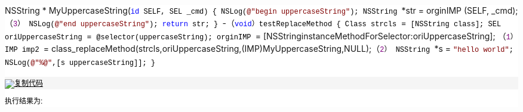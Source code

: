 NSString </span>* MyUppercaseString(<span style="padding: 0px; font-family: 'Courier New' !important; font-size: 12px !important; color: rgb(0, 0, 255);">id</span><span style="padding: 0px; font-family: 'Courier New' !important; font-size: 12px !important; color: rgb(0, 0, 0);"> SELF, SEL _cmd)
{
    NSLog(</span><span style="padding: 0px; font-family: 'Courier New' !important; font-size: 12px !important; color: rgb(128, 0, 0);">@&quot;</span><span style="padding: 0px; font-family: 'Courier New' !important; font-size: 12px !important; color: rgb(128, 0, 0);">begin uppercaseString</span><span style="padding: 0px; font-family: 'Courier New' !important; font-size: 12px !important; color: rgb(128, 0, 0);">&quot;</span><span style="padding: 0px; font-family: 'Courier New' !important; font-size: 12px !important; color: rgb(0, 0, 0);">);
    NSString </span>*str = orginIMP (SELF, _cmd);（<span style="padding: 0px; font-family: 'Courier New' !important; font-size: 12px !important; color: rgb(128, 0, 128);">3</span><span style="padding: 0px; font-family: 'Courier New' !important; font-size: 12px !important; color: rgb(0, 0, 0);">）
    NSLog(</span><span style="padding: 0px; font-family: 'Courier New' !important; font-size: 12px !important; color: rgb(128, 0, 0);">@&quot;</span><span style="padding: 0px; font-family: 'Courier New' !important; font-size: 12px !important; color: rgb(128, 0, 0);">end uppercaseString</span><span style="padding: 0px; font-family: 'Courier New' !important; font-size: 12px !important; color: rgb(128, 0, 0);">&quot;</span><span style="padding: 0px; font-family: 'Courier New' !important; font-size: 12px !important; color: rgb(0, 0, 0);">);
    </span><span style="padding: 0px; font-family: 'Courier New' !important; font-size: 12px !important; color: rgb(0, 0, 255);">return</span><span style="padding: 0px; font-family: 'Courier New' !important; font-size: 12px !important; color: rgb(0, 0, 0);"> str;
}
</span>-（<span style="padding: 0px; font-family: 'Courier New' !important; font-size: 12px !important; color: rgb(0, 0, 255);">void</span><span style="padding: 0px; font-family: 'Courier New' !important; font-size: 12px !important; color: rgb(0, 0, 0);">）testReplaceMethod
{
      Class strcls </span>=<span style="padding: 0px; font-family: 'Courier New' !important; font-size: 12px !important; color: rgb(0, 0, 0);"> [NSString class];
      SEL  oriUppercaseString </span>=<span style="padding: 0px; font-family: 'Courier New' !important; font-size: 12px !important; color: rgb(0, 0, 0);"> @selector(uppercaseString);
      orginIMP </span>= [NSStringinstanceMethodForSelector:oriUppercaseString];  （<span style="padding: 0px; font-family: 'Courier New' !important; font-size: 12px !important; color: rgb(128, 0, 128);">1</span><span style="padding: 0px; font-family: 'Courier New' !important; font-size: 12px !important; color: rgb(0, 0, 0);">）
      IMP imp2 </span>= class_replaceMethod(strcls,oriUppercaseString,(IMP)MyUppercaseString,NULL);（<span style="padding: 0px; font-family: 'Courier New' !important; font-size: 12px !important; color: rgb(128, 0, 128);">2</span><span style="padding: 0px; font-family: 'Courier New' !important; font-size: 12px !important; color: rgb(0, 0, 0);">）
      NSString </span>*s = <span style="padding: 0px; font-family: 'Courier New' !important; font-size: 12px !important; color: rgb(128, 0, 0);">&quot;</span><span style="padding: 0px; font-family: 'Courier New' !important; font-size: 12px !important; color: rgb(128, 0, 0);">hello world</span><span style="padding: 0px; font-family: 'Courier New' !important; font-size: 12px !important; color: rgb(128, 0, 0);">&quot;</span><span style="padding: 0px; font-family: 'Courier New' !important; font-size: 12px !important; color: rgb(0, 0, 0);">;
      NSLog(</span><span style="padding: 0px; font-family: 'Courier New' !important; font-size: 12px !important; color: rgb(128, 0, 0);">@&quot;</span><span style="padding: 0px; font-family: 'Courier New' !important; font-size: 12px !important; color: rgb(128, 0, 0);">%@</span><span style="padding: 0px; font-family: 'Courier New' !important; font-size: 12px !important; color: rgb(128, 0, 0);">&quot;</span><span style="padding: 0px; font-family: 'Courier New' !important; font-size: 12px !important; color: rgb(0, 0, 0);">,[s uppercaseString]];
}</span>
</pre>
<div style="padding: 0px; background-color: rgb(245, 245, 245);"><span style="padding: 0px 5px 0px 0px; font-family: 'Courier New' !important; font-size: 12px !important;"><a style="padding: 0px; color: rgb(0, 0, 0); text-decoration: underline; border: none !important; background-color: rgb(245, 245, 245) !important;" title="复制代码"><img src="Objective C运行时（runtime）技术的几个要点总结_files/Image [1].gif" type="image/gif" alt="复制代码" style="padding: 0px; max-width: 660px; border: none !important; background-color: rgb(245, 245, 245) !important; height: auto;"/></a></span></div>
</div>
<p style="padding: 0px; text-indent: 0px; color: rgb(0, 0, 0); font-family: Verdana, Arial, Helvetica, sans-serif; font-size: 12px; font-style: normal; font-variant: normal; font-weight: normal; letter-spacing: normal; orphans: auto; text-align: left; text-transform: none; white-space: normal; widows: 1; word-spacing: 0px; -webkit-text-stroke-width: 0px; background-color: rgb(255, 255, 255);"><span style="padding: 0px;">执行结果为:</span></p>